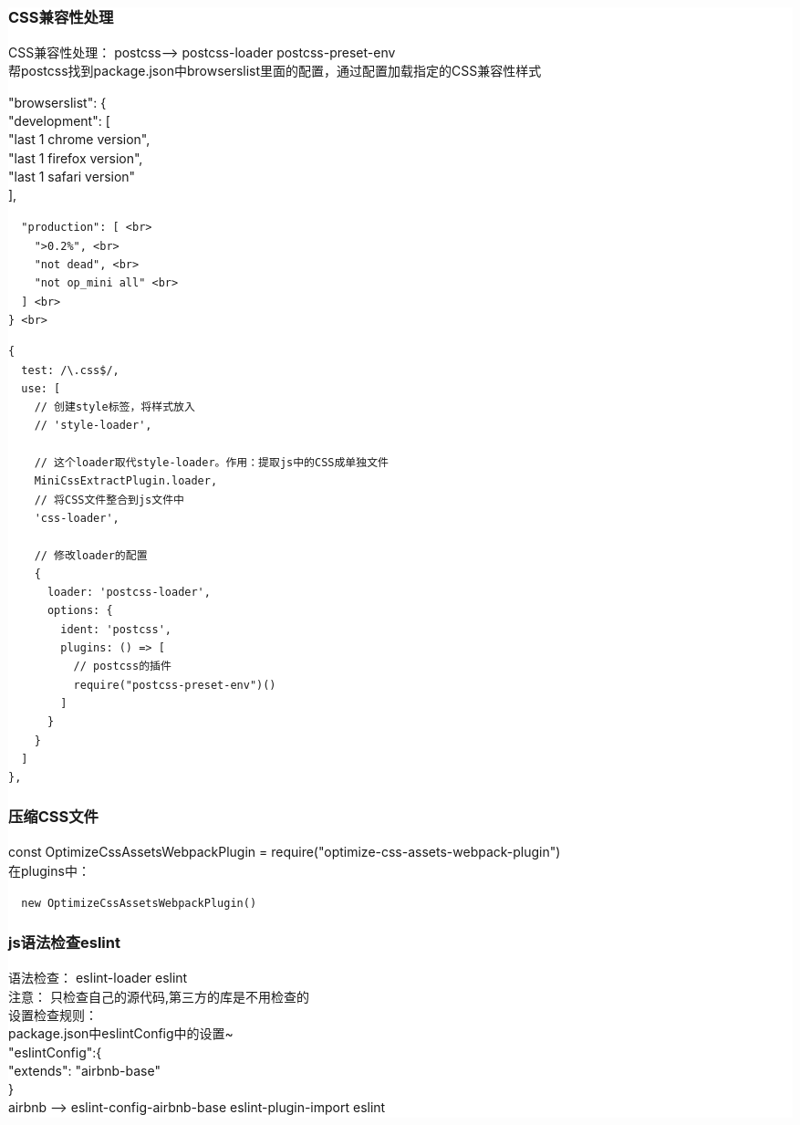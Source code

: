   ### CSS兼容性处理
   CSS兼容性处理： postcss--> postcss-loader postcss-preset-env <br>
   帮postcss找到package.json中browserslist里面的配置，通过配置加载指定的CSS兼容性样式<br>

   "browserslist": { <br>
      "development": [ <br>
          "last 1 chrome version", <br>
          "last 1 firefox version", <br>
          "last 1 safari version" <br>
      ], <br>

      "production": [ <br>
        ">0.2%", <br>
        "not dead", <br>
        "not op_mini all" <br>
      ] <br>
    } <br>

  ```
  {
    test: /\.css$/,
    use: [
      // 创建style标签，将样式放入
      // 'style-loader',

      // 这个loader取代style-loader。作用：提取js中的CSS成单独文件
      MiniCssExtractPlugin.loader,
      // 将CSS文件整合到js文件中
      'css-loader',

      // 修改loader的配置
      {
        loader: 'postcss-loader',
        options: {
          ident: 'postcss',
          plugins: () => [
            // postcss的插件
            require("postcss-preset-env")()
          ]
        }
      }
    ]
  },
  ```

  ### 压缩CSS文件
  const OptimizeCssAssetsWebpackPlugin = require("optimize-css-assets-webpack-plugin")<br>
  在plugins中：<br>
  ```
    new OptimizeCssAssetsWebpackPlugin()
  ```

  ### js语法检查eslint
  语法检查： eslint-loader  eslint <br>
  注意： 只检查自己的源代码,第三方的库是不用检查的<br>
  设置检查规则：<br>
  package.json中eslintConfig中的设置~<br>
    "eslintConfig":{<br>
      "extends": "airbnb-base"<br>
    }<br>
  airbnb --> eslint-config-airbnb-base eslint-plugin-import eslint<br>
